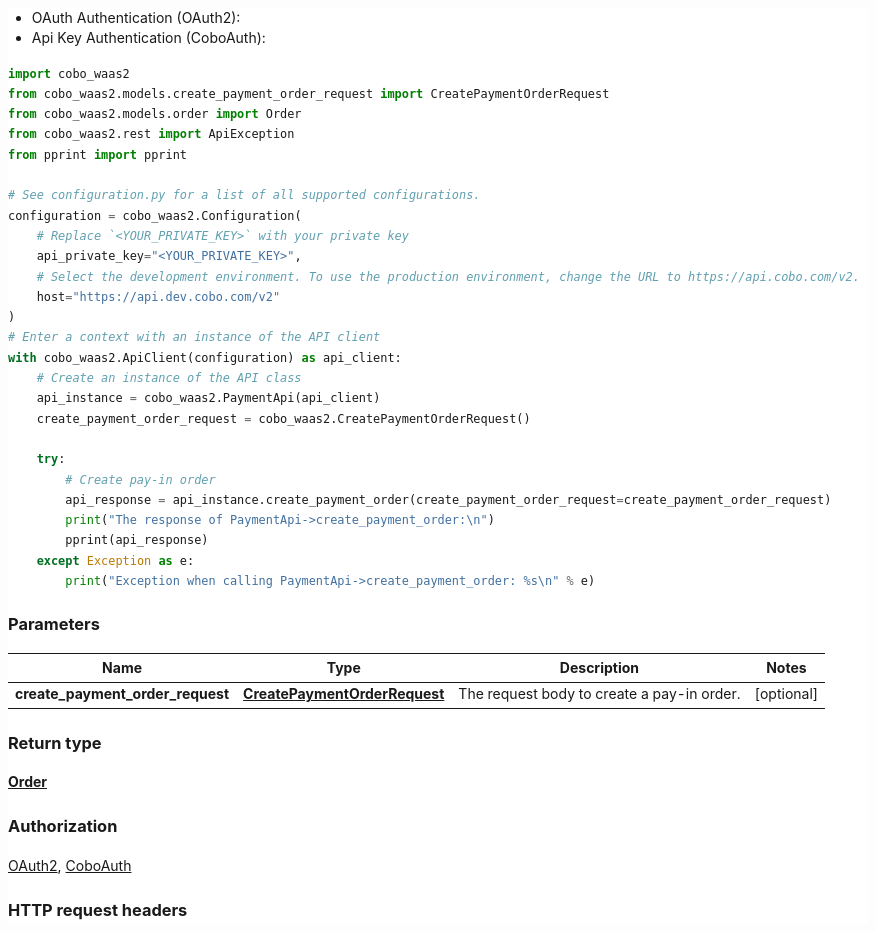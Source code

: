 * OAuth Authentication (OAuth2):
* Api Key Authentication (CoboAuth):

```python
import cobo_waas2
from cobo_waas2.models.create_payment_order_request import CreatePaymentOrderRequest
from cobo_waas2.models.order import Order
from cobo_waas2.rest import ApiException
from pprint import pprint

# See configuration.py for a list of all supported configurations.
configuration = cobo_waas2.Configuration(
    # Replace `<YOUR_PRIVATE_KEY>` with your private key
    api_private_key="<YOUR_PRIVATE_KEY>",
    # Select the development environment. To use the production environment, change the URL to https://api.cobo.com/v2.
    host="https://api.dev.cobo.com/v2"
)
# Enter a context with an instance of the API client
with cobo_waas2.ApiClient(configuration) as api_client:
    # Create an instance of the API class
    api_instance = cobo_waas2.PaymentApi(api_client)
    create_payment_order_request = cobo_waas2.CreatePaymentOrderRequest()

    try:
        # Create pay-in order
        api_response = api_instance.create_payment_order(create_payment_order_request=create_payment_order_request)
        print("The response of PaymentApi->create_payment_order:\n")
        pprint(api_response)
    except Exception as e:
        print("Exception when calling PaymentApi->create_payment_order: %s\n" % e)
```



### Parameters


Name | Type | Description  | Notes
------------- | ------------- | ------------- | -------------
 **create_payment_order_request** | [**CreatePaymentOrderRequest**](CreatePaymentOrderRequest.md)| The request body to create a pay-in order. | [optional] 

### Return type

[**Order**](Order.md)

### Authorization

[OAuth2](../README.md#OAuth2), [CoboAuth](../README.md#CoboAuth)

### HTTP request headers
